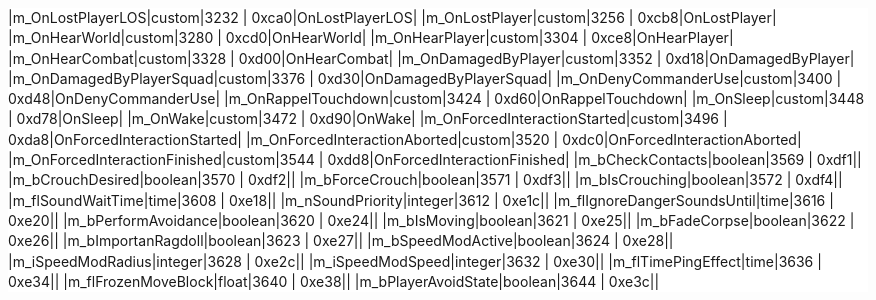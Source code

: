 |m_OnLostPlayerLOS|custom|3232 \| 0xca0|OnLostPlayerLOS|
|m_OnLostPlayer|custom|3256 \| 0xcb8|OnLostPlayer|
|m_OnHearWorld|custom|3280 \| 0xcd0|OnHearWorld|
|m_OnHearPlayer|custom|3304 \| 0xce8|OnHearPlayer|
|m_OnHearCombat|custom|3328 \| 0xd00|OnHearCombat|
|m_OnDamagedByPlayer|custom|3352 \| 0xd18|OnDamagedByPlayer|
|m_OnDamagedByPlayerSquad|custom|3376 \| 0xd30|OnDamagedByPlayerSquad|
|m_OnDenyCommanderUse|custom|3400 \| 0xd48|OnDenyCommanderUse|
|m_OnRappelTouchdown|custom|3424 \| 0xd60|OnRappelTouchdown|
|m_OnSleep|custom|3448 \| 0xd78|OnSleep|
|m_OnWake|custom|3472 \| 0xd90|OnWake|
|m_OnForcedInteractionStarted|custom|3496 \| 0xda8|OnForcedInteractionStarted|
|m_OnForcedInteractionAborted|custom|3520 \| 0xdc0|OnForcedInteractionAborted|
|m_OnForcedInteractionFinished|custom|3544 \| 0xdd8|OnForcedInteractionFinished|
|m_bCheckContacts|boolean|3569 \| 0xdf1||
|m_bCrouchDesired|boolean|3570 \| 0xdf2||
|m_bForceCrouch|boolean|3571 \| 0xdf3||
|m_bIsCrouching|boolean|3572 \| 0xdf4||
|m_flSoundWaitTime|time|3608 \| 0xe18||
|m_nSoundPriority|integer|3612 \| 0xe1c||
|m_flIgnoreDangerSoundsUntil|time|3616 \| 0xe20||
|m_bPerformAvoidance|boolean|3620 \| 0xe24||
|m_bIsMoving|boolean|3621 \| 0xe25||
|m_bFadeCorpse|boolean|3622 \| 0xe26||
|m_bImportanRagdoll|boolean|3623 \| 0xe27||
|m_bSpeedModActive|boolean|3624 \| 0xe28||
|m_iSpeedModRadius|integer|3628 \| 0xe2c||
|m_iSpeedModSpeed|integer|3632 \| 0xe30||
|m_flTimePingEffect|time|3636 \| 0xe34||
|m_flFrozenMoveBlock|float|3640 \| 0xe38||
|m_bPlayerAvoidState|boolean|3644 \| 0xe3c||
